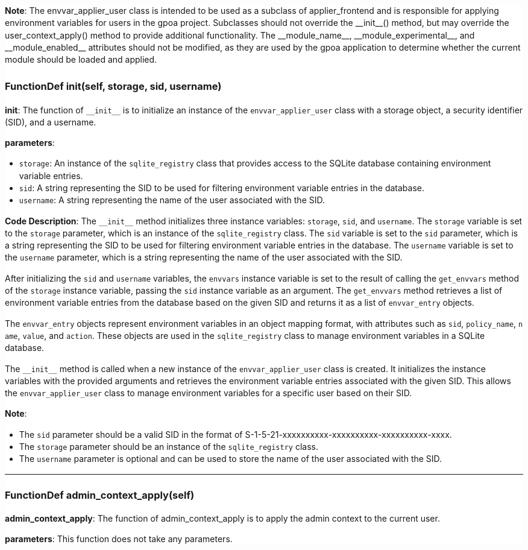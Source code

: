 **Note**:
The envvar\_applier\_user class is intended to be used as a subclass of applier\_frontend and is responsible for applying environment variables for users in the gpoa project. Subclasses should not override the \_\_init\_\_() method, but may override the user\_context\_apply() method to provide additional functionality. The \_\_module\_name\_\_, \_\_module\_experimental\_\_, and \_\_module\_enabled\_\_ attributes should not be modified, as they are used by the gpoa application to determine whether the current module should be loaded and applied.
### FunctionDef __init__(self, storage, sid, username)
 **__init__**: The function of `__init__` is to initialize an instance of the `envvar_applier_user` class with a storage object, a security identifier (SID), and a username.

**parameters**:
- `storage`: An instance of the `sqlite_registry` class that provides access to the SQLite database containing environment variable entries.
- `sid`: A string representing the SID to be used for filtering environment variable entries in the database.
- `username`: A string representing the name of the user associated with the SID.

**Code Description**:
The `__init__` method initializes three instance variables: `storage`, `sid`, and `username`. The `storage` variable is set to the `storage` parameter, which is an instance of the `sqlite_registry` class. The `sid` variable is set to the `sid` parameter, which is a string representing the SID to be used for filtering environment variable entries in the database. The `username` variable is set to the `username` parameter, which is a string representing the name of the user associated with the SID.

After initializing the `sid` and `username` variables, the `envvars` instance variable is set to the result of calling the `get_envvars` method of the `storage` instance variable, passing the `sid` instance variable as an argument. The `get_envvars` method retrieves a list of environment variable entries from the database based on the given SID and returns it as a list of `envvar_entry` objects.

The `envvar_entry` objects represent environment variables in an object mapping format, with attributes such as `sid`, `policy_name`, `name`, `value`, and `action`. These objects are used in the `sqlite_registry` class to manage environment variables in a SQLite database.

The `__init__` method is called when a new instance of the `envvar_applier_user` class is created. It initializes the instance variables with the provided arguments and retrieves the environment variable entries associated with the given SID. This allows the `envvar_applier_user` class to manage environment variables for a specific user based on their SID.

**Note**:
- The `sid` parameter should be a valid SID in the format of S-1-5-21-xxxxxxxxxx-xxxxxxxxxx-xxxxxxxxxx-xxxx.
- The `storage` parameter should be an instance of the `sqlite_registry` class.
- The `username` parameter is optional and can be used to store the name of the user associated with the SID.
***
### FunctionDef admin_context_apply(self)
 **admin_context_apply**: The function of admin\_context\_apply is to apply the admin context to the current user.

**parameters**: This function does not take any parameters.
